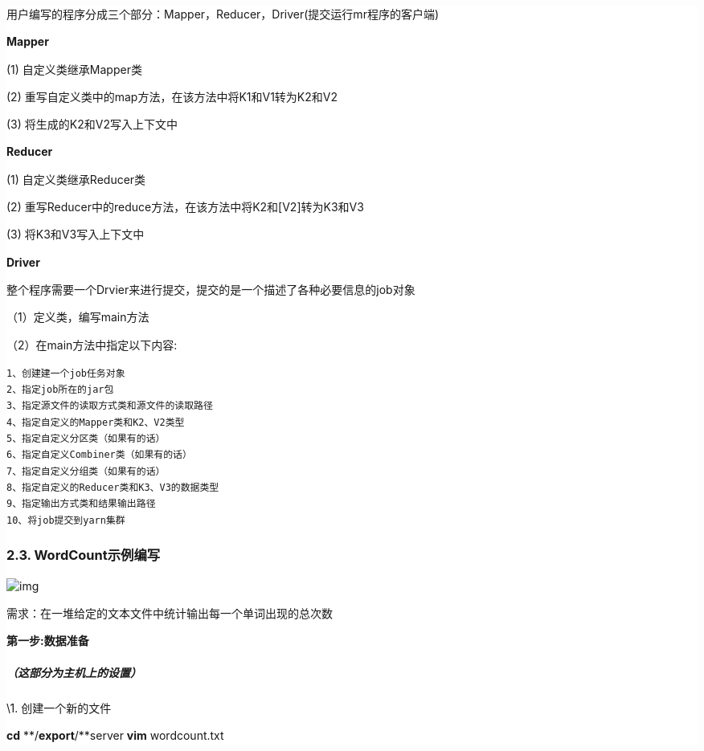 用户编写的程序分成三个部分：Mapper，Reducer，Driver(提交运行mr程序的客户端)

**Mapper**

(1) 自定义类继承Mapper类

(2) 重写自定义类中的map方法，在该方法中将K1和V1转为K2和V2

(3) 将生成的K2和V2写入上下文中

 

**Reducer**

(1) 自定义类继承Reducer类

(2) 重写Reducer中的reduce方法，在该方法中将K2和[V2]转为K3和V3

(3) 将K3和V3写入上下文中

 

**Driver**

整个程序需要一个Drvier来进行提交，提交的是一个描述了各种必要信息的job对象

（1）定义类，编写main方法

（2）在main方法中指定以下内容:

```
1、创建建一个job任务对象
2、指定job所在的jar包
3、指定源文件的读取方式类和源文件的读取路径
4、指定自定义的Mapper类和K2、V2类型
5、指定自定义分区类（如果有的话）
6、指定自定义Combiner类（如果有的话）
7、指定自定义分组类（如果有的话）
8、指定自定义的Reducer类和K3、V3的数据类型
9、指定输出方式类和结果输出路径
10、将job提交到yarn集群
```



 

### 2.3.   WordCount示例编写

![img](file:////Users/Alfred/Library/Group%20Containers/UBF8T346G9.Office/TemporaryItems/msohtmlclip/clip_image014.jpg)

 

需求：在一堆给定的文本文件中统计输出每一个单词出现的总次数

 

**第一步:数据准备**

#####  （这部分为主机上的设置）

\1. 创建一个新的文件

  **cd** **/**export**/**server  **vim** wordcount.txt  
